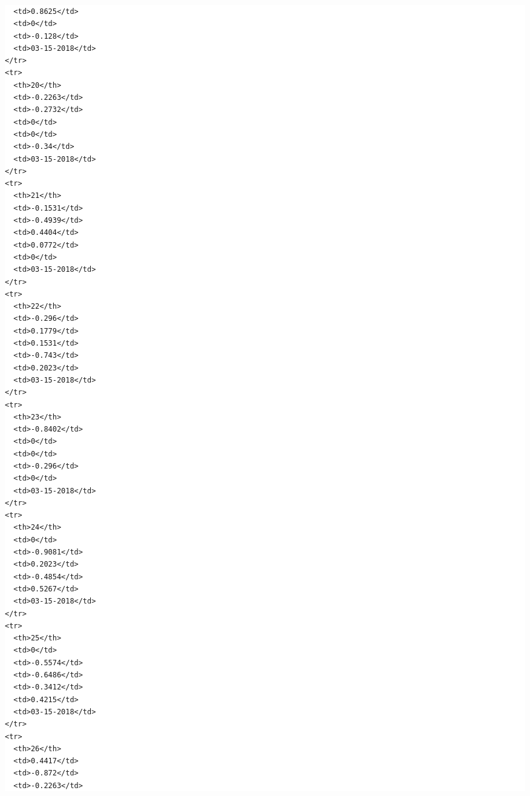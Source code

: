       <td>0.8625</td>
      <td>0</td>
      <td>-0.128</td>
      <td>03-15-2018</td>
    </tr>
    <tr>
      <th>20</th>
      <td>-0.2263</td>
      <td>-0.2732</td>
      <td>0</td>
      <td>0</td>
      <td>-0.34</td>
      <td>03-15-2018</td>
    </tr>
    <tr>
      <th>21</th>
      <td>-0.1531</td>
      <td>-0.4939</td>
      <td>0.4404</td>
      <td>0.0772</td>
      <td>0</td>
      <td>03-15-2018</td>
    </tr>
    <tr>
      <th>22</th>
      <td>-0.296</td>
      <td>0.1779</td>
      <td>0.1531</td>
      <td>-0.743</td>
      <td>0.2023</td>
      <td>03-15-2018</td>
    </tr>
    <tr>
      <th>23</th>
      <td>-0.8402</td>
      <td>0</td>
      <td>0</td>
      <td>-0.296</td>
      <td>0</td>
      <td>03-15-2018</td>
    </tr>
    <tr>
      <th>24</th>
      <td>0</td>
      <td>-0.9081</td>
      <td>0.2023</td>
      <td>-0.4854</td>
      <td>0.5267</td>
      <td>03-15-2018</td>
    </tr>
    <tr>
      <th>25</th>
      <td>0</td>
      <td>-0.5574</td>
      <td>-0.6486</td>
      <td>-0.3412</td>
      <td>0.4215</td>
      <td>03-15-2018</td>
    </tr>
    <tr>
      <th>26</th>
      <td>0.4417</td>
      <td>-0.872</td>
      <td>-0.2263</td>